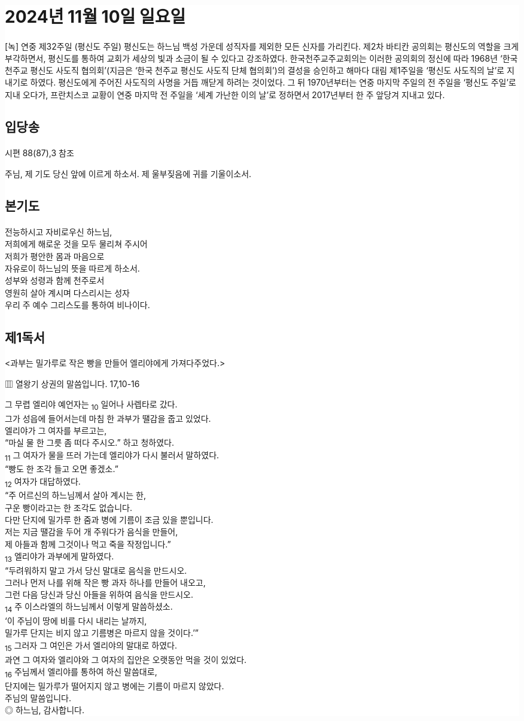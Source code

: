 # 2024년 11월 10일 일요일

[녹] 연중 제32주일 (평신도 주일)
평신도는 하느님 백성 가운데 성직자를 제외한 모든 신자를 가리킨다. 제2차 바티칸 공의회는 평신도의 역할을 크게 부각하면서, 평신도를 통하여 교회가 세상의 빛과 소금이 될 수 있다고 강조하였다. 한국천주교주교회의는 이러한 공의회의 정신에 따라 1968년 ‘한국 천주교 평신도 사도직 협의회’(지금은 ‘한국 천주교 평신도 사도직 단체 협의회’)의 결성을 승인하고 해마다 대림 제1주일을 ‘평신도 사도직의 날’로 지내기로 하였다. 평신도에게 주어진 사도직의 사명을 거듭 깨닫게 하려는 것이었다. 그 뒤 1970년부터는 연중 마지막 주일의 전 주일을 ‘평신도 주일’로 지내 오다가, 프란치스코 교황이 연중 마지막 전 주일을 ‘세계 가난한 이의 날’로 정하면서 2017년부터 한 주 앞당겨 지내고 있다.


## 입당송

시편 88(87),3 참조

주님, 제 기도 당신 앞에 이르게 하소서. 제 울부짖음에 귀를 기울이소서.  
  
## 본기도

전능하시고 자비로우신 하느님,  
저희에게 해로운 것을 모두 물리쳐 주시어  
저희가 평안한 몸과 마음으로  
자유로이 하느님의 뜻을 따르게 하소서.  
성부와 성령과 함께 천주로서  
영원히 살아 계시며 다스리시는 성자  
우리 주 예수 그리스도를 통하여 비나이다.  
  
## 제1독서

<과부는 밀가루로 작은 빵을 만들어 엘리야에게 가져다주었다.>

▥ 열왕기 상권의 말씀입니다. 17,10-16

그 무렵 엘리야 예언자는 <sub>10</sub> 일어나 사렙타로 갔다.  
그가 성읍에 들어서는데 마침 한 과부가 땔감을 줍고 있었다.  
엘리야가 그 여자를 부르고는,  
“마실 물 한 그릇 좀 떠다 주시오.” 하고 청하였다.  
<sub>11</sub> 그 여자가 물을 뜨러 가는데 엘리야가 다시 불러서 말하였다.  
“빵도 한 조각 들고 오면 좋겠소.”  
<sub>12</sub> 여자가 대답하였다.  
“주 어르신의 하느님께서 살아 계시는 한,  
구운 빵이라고는 한 조각도 없습니다.  
다만 단지에 밀가루 한 줌과 병에 기름이 조금 있을 뿐입니다.  
저는 지금 땔감을 두어 개 주워다가 음식을 만들어,  
제 아들과 함께 그것이나 먹고 죽을 작정입니다.”  
<sub>13</sub> 엘리야가 과부에게 말하였다.  
“두려워하지 말고 가서 당신 말대로 음식을 만드시오.  
그러나 먼저 나를 위해 작은 빵 과자 하나를 만들어 내오고,  
그런 다음 당신과 당신 아들을 위하여 음식을 만드시오.  
<sub>14</sub> 주 이스라엘의 하느님께서 이렇게 말씀하셨소.  
‘이 주님이 땅에 비를 다시 내리는 날까지,  
밀가루 단지는 비지 않고 기름병은 마르지 않을 것이다.’”  
<sub>15</sub> 그러자 그 여인은 가서 엘리야의 말대로 하였다.  
과연 그 여자와 엘리야와 그 여자의 집안은 오랫동안 먹을 것이 있었다.  
<sub>16</sub> 주님께서 엘리야를 통하여 하신 말씀대로,  
단지에는 밀가루가 떨어지지 않고 병에는 기름이 마르지 않았다.  
주님의 말씀입니다.  
◎ 하느님, 감사합니다.  
  